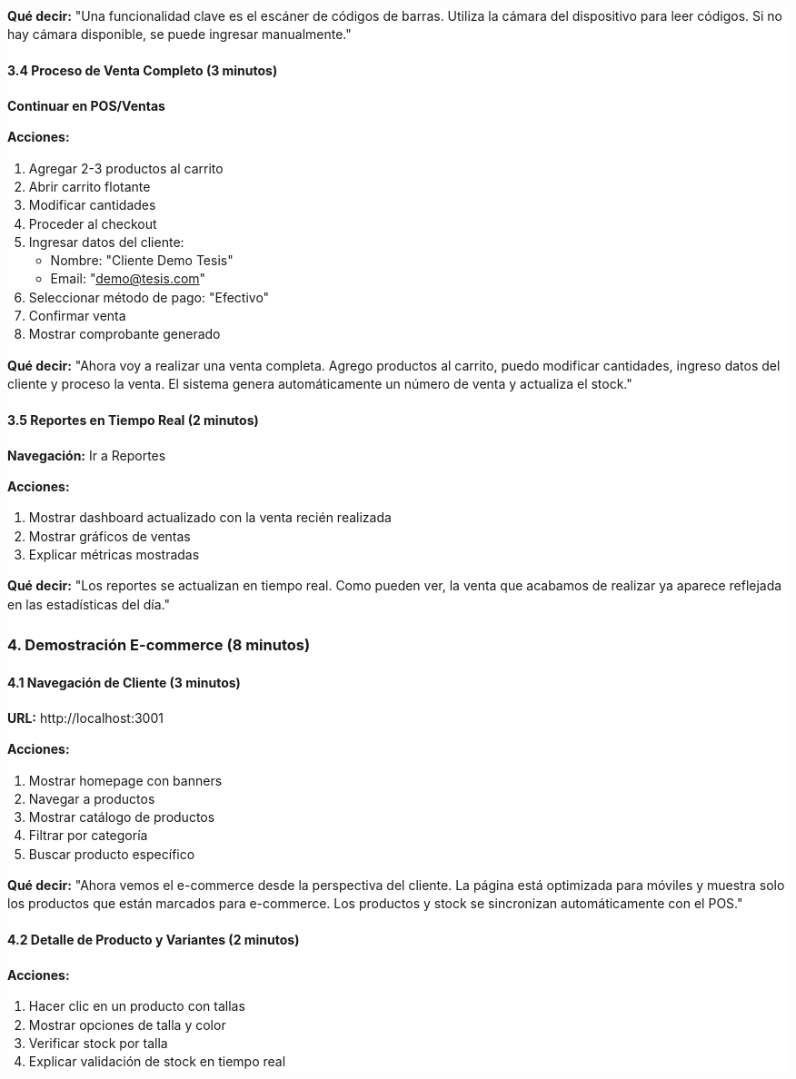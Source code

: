 **Qué decir:**
"Una funcionalidad clave es el escáner de códigos de barras. Utiliza la cámara del dispositivo para leer códigos. Si no hay cámara disponible, se puede ingresar manualmente."

#### 3.4 Proceso de Venta Completo (3 minutos)
**Continuar en POS/Ventas**

**Acciones:**
1. Agregar 2-3 productos al carrito
2. Abrir carrito flotante
3. Modificar cantidades
4. Proceder al checkout
5. Ingresar datos del cliente:
   - Nombre: "Cliente Demo Tesis"
   - Email: "demo@tesis.com"
6. Seleccionar método de pago: "Efectivo"
7. Confirmar venta
8. Mostrar comprobante generado

**Qué decir:**
"Ahora voy a realizar una venta completa. Agrego productos al carrito, puedo modificar cantidades, ingreso datos del cliente y proceso la venta. El sistema genera automáticamente un número de venta y actualiza el stock."

#### 3.5 Reportes en Tiempo Real (2 minutos)
**Navegación:** Ir a Reportes

**Acciones:**
1. Mostrar dashboard actualizado con la venta recién realizada
2. Mostrar gráficos de ventas
3. Explicar métricas mostradas

**Qué decir:**
"Los reportes se actualizan en tiempo real. Como pueden ver, la venta que acabamos de realizar ya aparece reflejada en las estadísticas del día."

### 4. Demostración E-commerce (8 minutos)

#### 4.1 Navegación de Cliente (3 minutos)
**URL:** http://localhost:3001

**Acciones:**
1. Mostrar homepage con banners
2. Navegar a productos
3. Mostrar catálogo de productos
4. Filtrar por categoría
5. Buscar producto específico

**Qué decir:**
"Ahora vemos el e-commerce desde la perspectiva del cliente. La página está optimizada para móviles y muestra solo los productos que están marcados para e-commerce. Los productos y stock se sincronizan automáticamente con el POS."

#### 4.2 Detalle de Producto y Variantes (2 minutos)
**Acciones:**
1. Hacer clic en un producto con tallas
2. Mostrar opciones de talla y color
3. Verificar stock por talla
4. Explicar validación de stock en tiempo real
